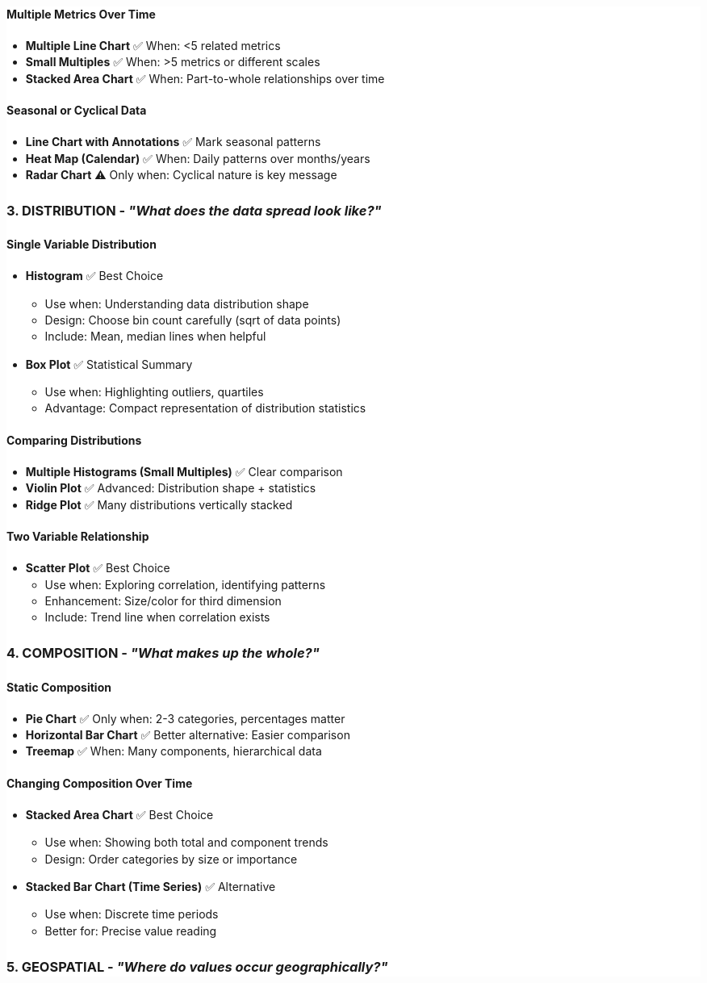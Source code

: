 #### **Multiple Metrics Over Time**
- **Multiple Line Chart** ✅ When: <5 related metrics
- **Small Multiples** ✅ When: >5 metrics or different scales
- **Stacked Area Chart** ✅ When: Part-to-whole relationships over time

#### **Seasonal or Cyclical Data**
- **Line Chart with Annotations** ✅ Mark seasonal patterns
- **Heat Map (Calendar)** ✅ When: Daily patterns over months/years
- **Radar Chart** ⚠️ Only when: Cyclical nature is key message

### **3. DISTRIBUTION** - *"What does the data spread look like?"*

#### **Single Variable Distribution**
- **Histogram** ✅ Best Choice
  - Use when: Understanding data distribution shape
  - Design: Choose bin count carefully (sqrt of data points)
  - Include: Mean, median lines when helpful

- **Box Plot** ✅ Statistical Summary
  - Use when: Highlighting outliers, quartiles
  - Advantage: Compact representation of distribution statistics

#### **Comparing Distributions**
- **Multiple Histograms (Small Multiples)** ✅ Clear comparison
- **Violin Plot** ✅ Advanced: Distribution shape + statistics
- **Ridge Plot** ✅ Many distributions vertically stacked

#### **Two Variable Relationship**
- **Scatter Plot** ✅ Best Choice
  - Use when: Exploring correlation, identifying patterns
  - Enhancement: Size/color for third dimension
  - Include: Trend line when correlation exists

### **4. COMPOSITION** - *"What makes up the whole?"*

#### **Static Composition**
- **Pie Chart** ✅ Only when: 2-3 categories, percentages matter
- **Horizontal Bar Chart** ✅ Better alternative: Easier comparison
- **Treemap** ✅ When: Many components, hierarchical data

#### **Changing Composition Over Time**
- **Stacked Area Chart** ✅ Best Choice
  - Use when: Showing both total and component trends
  - Design: Order categories by size or importance

- **Stacked Bar Chart (Time Series)** ✅ Alternative
  - Use when: Discrete time periods
  - Better for: Precise value reading

### **5. GEOSPATIAL** - *"Where do values occur geographically?"*

